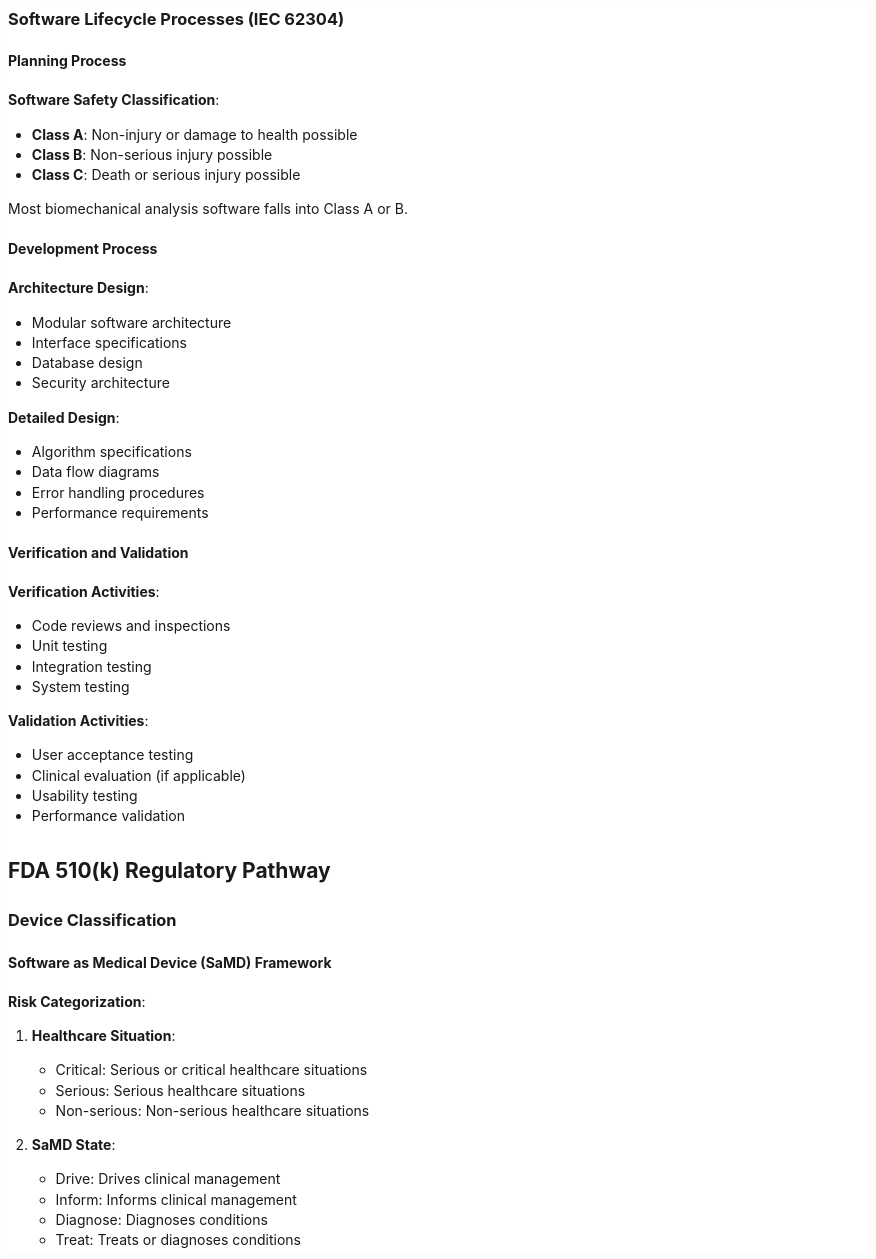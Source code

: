 ### Software Lifecycle Processes (IEC 62304)

#### Planning Process

**Software Safety Classification**:
- **Class A**: Non-injury or damage to health possible
- **Class B**: Non-serious injury possible  
- **Class C**: Death or serious injury possible

Most biomechanical analysis software falls into Class A or B.

#### Development Process

**Architecture Design**:
- Modular software architecture
- Interface specifications
- Database design
- Security architecture

**Detailed Design**:
- Algorithm specifications
- Data flow diagrams
- Error handling procedures
- Performance requirements

#### Verification and Validation

**Verification Activities**:
- Code reviews and inspections
- Unit testing
- Integration testing
- System testing

**Validation Activities**:
- User acceptance testing
- Clinical evaluation (if applicable)
- Usability testing
- Performance validation

## FDA 510(k) Regulatory Pathway

### Device Classification

#### Software as Medical Device (SaMD) Framework

**Risk Categorization**:

1. **Healthcare Situation**:
   - Critical: Serious or critical healthcare situations
   - Serious: Serious healthcare situations  
   - Non-serious: Non-serious healthcare situations

2. **SaMD State**:
   - Drive: Drives clinical management
   - Inform: Informs clinical management
   - Diagnose: Diagnoses conditions
   - Treat: Treats or diagnoses conditions
